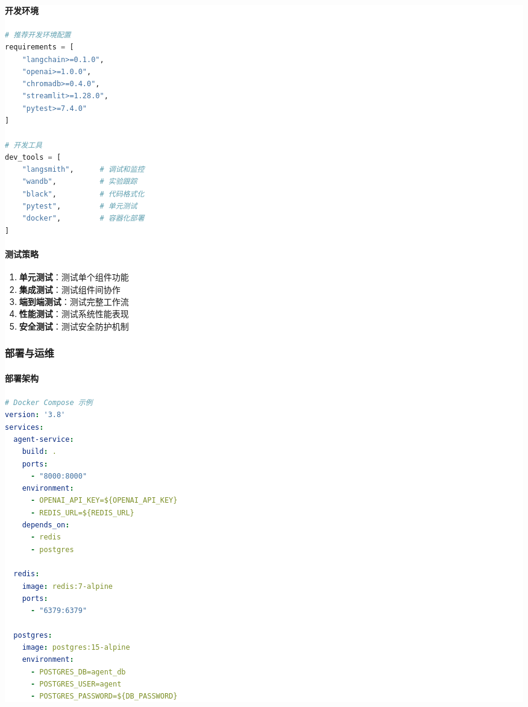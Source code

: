 #### 开发环境

```python
# 推荐开发环境配置
requirements = [
    "langchain>=0.1.0",
    "openai>=1.0.0", 
    "chromadb>=0.4.0",
    "streamlit>=1.28.0",
    "pytest>=7.4.0"
]

# 开发工具
dev_tools = [
    "langsmith",      # 调试和监控
    "wandb",          # 实验跟踪
    "black",          # 代码格式化
    "pytest",         # 单元测试
    "docker",         # 容器化部署
]
```

#### 测试策略

1. **单元测试**：测试单个组件功能
2. **集成测试**：测试组件间协作
3. **端到端测试**：测试完整工作流
4. **性能测试**：测试系统性能表现
5. **安全测试**：测试安全防护机制

### 部署与运维

#### 部署架构

```yaml
# Docker Compose 示例
version: '3.8'
services:
  agent-service:
    build: .
    ports:
      - "8000:8000"
    environment:
      - OPENAI_API_KEY=${OPENAI_API_KEY}
      - REDIS_URL=${REDIS_URL}
    depends_on:
      - redis
      - postgres
  
  redis:
    image: redis:7-alpine
    ports:
      - "6379:6379"
  
  postgres:
    image: postgres:15-alpine
    environment:
      - POSTGRES_DB=agent_db
      - POSTGRES_USER=agent
      - POSTGRES_PASSWORD=${DB_PASSWORD}
```
